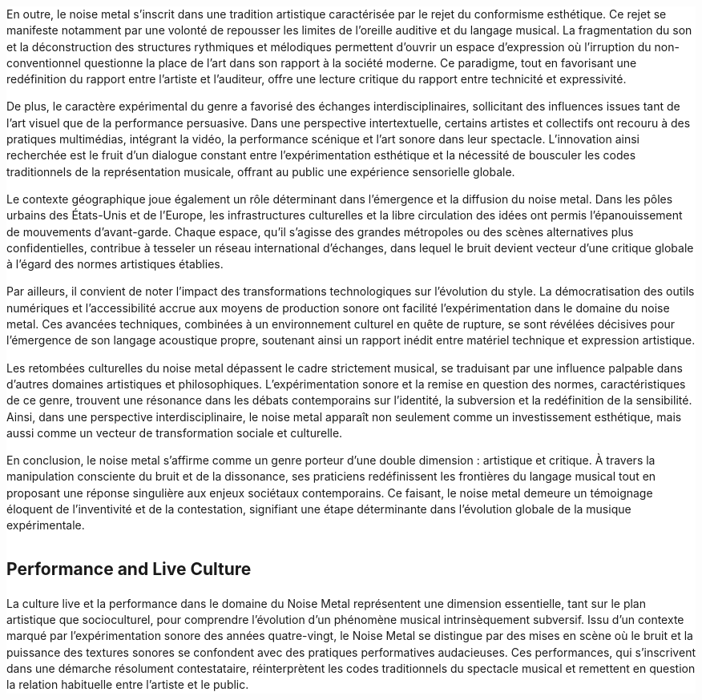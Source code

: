 En outre, le noise metal s’inscrit dans une tradition artistique caractérisée par le rejet du
conformisme esthétique. Ce rejet se manifeste notamment par une volonté de repousser les limites de
l’oreille auditive et du langage musical. La fragmentation du son et la déconstruction des
structures rythmiques et mélodiques permettent d’ouvrir un espace d’expression où l’irruption du
non-conventionnel questionne la place de l’art dans son rapport à la société moderne. Ce paradigme,
tout en favorisant une redéfinition du rapport entre l’artiste et l’auditeur, offre une lecture
critique du rapport entre technicité et expressivité.

De plus, le caractère expérimental du genre a favorisé des échanges interdisciplinaires, sollicitant
des influences issues tant de l’art visuel que de la performance persuasive. Dans une perspective
intertextuelle, certains artistes et collectifs ont recouru à des pratiques multimédias, intégrant
la vidéo, la performance scénique et l’art sonore dans leur spectacle. L’innovation ainsi recherchée
est le fruit d’un dialogue constant entre l’expérimentation esthétique et la nécessité de bousculer
les codes traditionnels de la représentation musicale, offrant au public une expérience sensorielle
globale.

Le contexte géographique joue également un rôle déterminant dans l’émergence et la diffusion du
noise metal. Dans les pôles urbains des États-Unis et de l’Europe, les infrastructures culturelles
et la libre circulation des idées ont permis l’épanouissement de mouvements d’avant-garde. Chaque
espace, qu’il s’agisse des grandes métropoles ou des scènes alternatives plus confidentielles,
contribue à tesseler un réseau international d’échanges, dans lequel le bruit devient vecteur d’une
critique globale à l’égard des normes artistiques établies.

Par ailleurs, il convient de noter l’impact des transformations technologiques sur l’évolution du
style. La démocratisation des outils numériques et l’accessibilité accrue aux moyens de production
sonore ont facilité l’expérimentation dans le domaine du noise metal. Ces avancées techniques,
combinées à un environnement culturel en quête de rupture, se sont révélées décisives pour
l’émergence de son langage acoustique propre, soutenant ainsi un rapport inédit entre matériel
technique et expression artistique.

Les retombées culturelles du noise metal dépassent le cadre strictement musical, se traduisant par
une influence palpable dans d’autres domaines artistiques et philosophiques. L’expérimentation
sonore et la remise en question des normes, caractéristiques de ce genre, trouvent une résonance
dans les débats contemporains sur l’identité, la subversion et la redéfinition de la sensibilité.
Ainsi, dans une perspective interdisciplinaire, le noise metal apparaît non seulement comme un
investissement esthétique, mais aussi comme un vecteur de transformation sociale et culturelle.

En conclusion, le noise metal s’affirme comme un genre porteur d’une double dimension : artistique
et critique. À travers la manipulation consciente du bruit et de la dissonance, ses praticiens
redéfinissent les frontières du langage musical tout en proposant une réponse singulière aux enjeux
sociétaux contemporains. Ce faisant, le noise metal demeure un témoignage éloquent de l’inventivité
et de la contestation, signifiant une étape déterminante dans l’évolution globale de la musique
expérimentale.

## Performance and Live Culture

La culture live et la performance dans le domaine du Noise Metal représentent une dimension
essentielle, tant sur le plan artistique que socioculturel, pour comprendre l’évolution d’un
phénomène musical intrinsèquement subversif. Issu d’un contexte marqué par l’expérimentation sonore
des années quatre-vingt, le Noise Metal se distingue par des mises en scène où le bruit et la
puissance des textures sonores se confondent avec des pratiques performatives audacieuses. Ces
performances, qui s’inscrivent dans une démarche résolument contestataire, réinterprètent les codes
traditionnels du spectacle musical et remettent en question la relation habituelle entre l’artiste
et le public.
